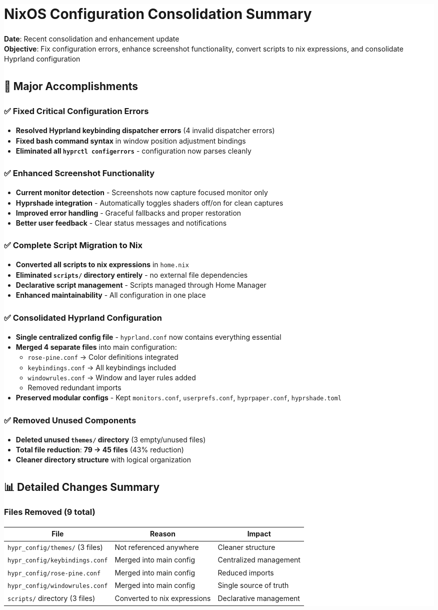 # NixOS Configuration Consolidation Summary

**Date**: Recent consolidation and enhancement update  
**Objective**: Fix configuration errors, enhance screenshot functionality, convert scripts to nix expressions, and consolidate Hyprland configuration

## 🎯 Major Accomplishments

### ✅ **Fixed Critical Configuration Errors**
- **Resolved Hyprland keybinding dispatcher errors** (4 invalid dispatcher errors)
- **Fixed bash command syntax** in window position adjustment bindings
- **Eliminated all `hyprctl configerrors`** - configuration now parses cleanly

### ✅ **Enhanced Screenshot Functionality**
- **Current monitor detection** - Screenshots now capture focused monitor only
- **Hyprshade integration** - Automatically toggles shaders off/on for clean captures
- **Improved error handling** - Graceful fallbacks and proper restoration
- **Better user feedback** - Clear status messages and notifications

### ✅ **Complete Script Migration to Nix**
- **Converted all scripts to nix expressions** in `home.nix`
- **Eliminated `scripts/` directory entirely** - no external file dependencies
- **Declarative script management** - Scripts managed through Home Manager
- **Enhanced maintainability** - All configuration in one place

### ✅ **Consolidated Hyprland Configuration**
- **Single centralized config file** - `hyprland.conf` now contains everything essential
- **Merged 4 separate files** into main configuration:
  - `rose-pine.conf` → Color definitions integrated
  - `keybindings.conf` → All keybindings included
  - `windowrules.conf` → Window and layer rules added
  - Removed redundant imports
- **Preserved modular configs** - Kept `monitors.conf`, `userprefs.conf`, `hyprpaper.conf`, `hyprshade.toml`

### ✅ **Removed Unused Components**
- **Deleted unused `themes/` directory** (3 empty/unused files)
- **Total file reduction**: **79 → 45 files** (43% reduction)
- **Cleaner directory structure** with logical organization

## 📊 **Detailed Changes Summary**

### Files Removed (9 total)
| File | Reason | Impact |
|------|--------|---------|
| `hypr_config/themes/` (3 files) | Not referenced anywhere | Cleaner structure |
| `hypr_config/keybindings.conf` | Merged into main config | Centralized management |
| `hypr_config/rose-pine.conf` | Merged into main config | Reduced imports |
| `hypr_config/windowrules.conf` | Merged into main config | Single source of truth |
| `scripts/` directory (3 files) | Converted to nix expressions | Declarative management |
